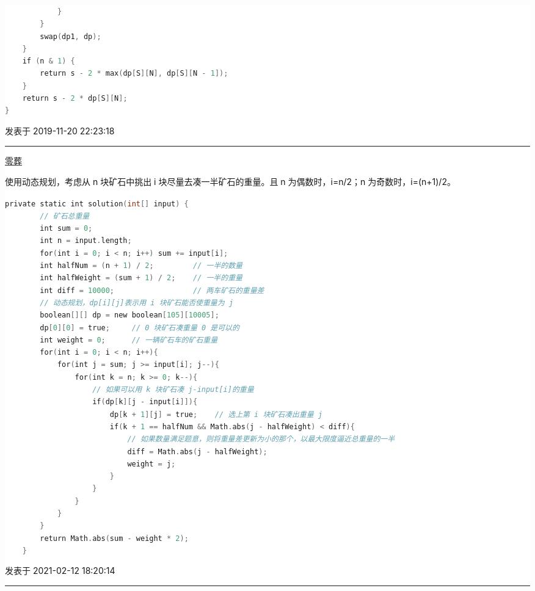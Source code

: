 ```cpp
            }
        }
        swap(dp1, dp);
    }
    if (n & 1) {
        return s - 2 * max(dp[S][N], dp[S][N - 1]);
    }
    return s - 2 * dp[S][N];
}
```

发表于 2019-11-20 22:23:18

* * *

[零葬](https://www.nowcoder.com/profile/75718849)

使用动态规划，考虑从 n 块矿石中挑出 i 块尽量去凑一半矿石的重量。且 n 为偶数时，i=n/2；n 为奇数时，i=(n+1)/2。

```cpp
private static int solution(int[] input) {
        // 矿石总重量
        int sum = 0;
        int n = input.length;
        for(int i = 0; i < n; i++) sum += input[i];
        int halfNum = (n + 1) / 2;         // 一半的数量
        int halfWeight = (sum + 1) / 2;    // 一半的重量
        int diff = 10000;                  // 两车矿石的重量差
        // 动态规划，dp[i][j]表示用 i 块矿石能否使重量为 j
        boolean[][] dp = new boolean[105][10005];
        dp[0][0] = true;     // 0 块矿石凑重量 0 是可以的
        int weight = 0;      // 一辆矿石车的矿石重量
        for(int i = 0; i < n; i++){
            for(int j = sum; j >= input[i]; j--){
                for(int k = n; k >= 0; k--){
                    // 如果可以用 k 块矿石凑 j-input[i]的重量
                    if(dp[k][j - input[i]]){
                        dp[k + 1][j] = true;    // 选上第 i 块矿石凑出重量 j
                        if(k + 1 == halfNum && Math.abs(j - halfWeight) < diff){
                            // 如果数量满足题意，则将重量差更新为小的那个，以最大限度逼近总重量的一半
                            diff = Math.abs(j - halfWeight);
                            weight = j;
                        }
                    }
                }
            }
        }
        return Math.abs(sum - weight * 2);
    }
```

发表于 2021-02-12 18:20:14

* * *
